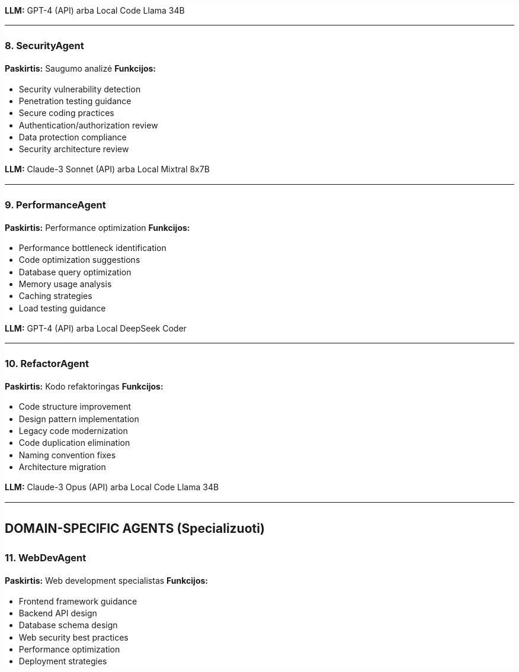 **LLM:** GPT-4 (API) arba Local Code Llama 34B

---

### **8. SecurityAgent**
**Paskirtis:** Saugumo analizė
**Funkcijos:**
- Security vulnerability detection
- Penetration testing guidance
- Secure coding practices
- Authentication/authorization review
- Data protection compliance
- Security architecture review

**LLM:** Claude-3 Sonnet (API) arba Local Mixtral 8x7B

---

### **9. PerformanceAgent**
**Paskirtis:** Performance optimization
**Funkcijos:**
- Performance bottleneck identification
- Code optimization suggestions
- Database query optimization
- Memory usage analysis
- Caching strategies
- Load testing guidance

**LLM:** GPT-4 (API) arba Local DeepSeek Coder

---

### **10. RefactorAgent**
**Paskirtis:** Kodo refaktoringas
**Funkcijos:**
- Code structure improvement
- Design pattern implementation
- Legacy code modernization
- Code duplication elimination
- Naming convention fixes
- Architecture migration

**LLM:** Claude-3 Opus (API) arba Local Code Llama 34B

---

## DOMAIN-SPECIFIC AGENTS (Specializuoti)

### **11. WebDevAgent**
**Paskirtis:** Web development specialistas
**Funkcijos:**
- Frontend framework guidance
- Backend API design
- Database schema design
- Web security best practices
- Performance optimization
- Deployment strategies

